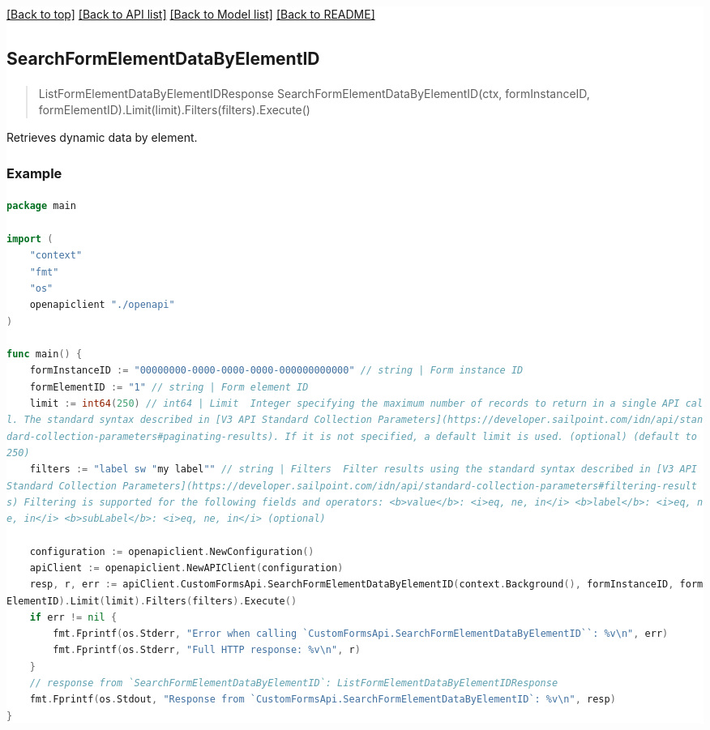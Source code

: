 [[Back to top]](#) [[Back to API list]](../README.md#documentation-for-api-endpoints)
[[Back to Model list]](../README.md#documentation-for-models)
[[Back to README]](../README.md)


## SearchFormElementDataByElementID

> ListFormElementDataByElementIDResponse SearchFormElementDataByElementID(ctx, formInstanceID, formElementID).Limit(limit).Filters(filters).Execute()

Retrieves dynamic data by element.



### Example

```go
package main

import (
    "context"
    "fmt"
    "os"
    openapiclient "./openapi"
)

func main() {
    formInstanceID := "00000000-0000-0000-0000-000000000000" // string | Form instance ID
    formElementID := "1" // string | Form element ID
    limit := int64(250) // int64 | Limit  Integer specifying the maximum number of records to return in a single API call. The standard syntax described in [V3 API Standard Collection Parameters](https://developer.sailpoint.com/idn/api/standard-collection-parameters#paginating-results). If it is not specified, a default limit is used. (optional) (default to 250)
    filters := "label sw "my label"" // string | Filters  Filter results using the standard syntax described in [V3 API Standard Collection Parameters](https://developer.sailpoint.com/idn/api/standard-collection-parameters#filtering-results) Filtering is supported for the following fields and operators: <b>value</b>: <i>eq, ne, in</i> <b>label</b>: <i>eq, ne, in</i> <b>subLabel</b>: <i>eq, ne, in</i> (optional)

    configuration := openapiclient.NewConfiguration()
    apiClient := openapiclient.NewAPIClient(configuration)
    resp, r, err := apiClient.CustomFormsApi.SearchFormElementDataByElementID(context.Background(), formInstanceID, formElementID).Limit(limit).Filters(filters).Execute()
    if err != nil {
        fmt.Fprintf(os.Stderr, "Error when calling `CustomFormsApi.SearchFormElementDataByElementID``: %v\n", err)
        fmt.Fprintf(os.Stderr, "Full HTTP response: %v\n", r)
    }
    // response from `SearchFormElementDataByElementID`: ListFormElementDataByElementIDResponse
    fmt.Fprintf(os.Stdout, "Response from `CustomFormsApi.SearchFormElementDataByElementID`: %v\n", resp)
}
```
